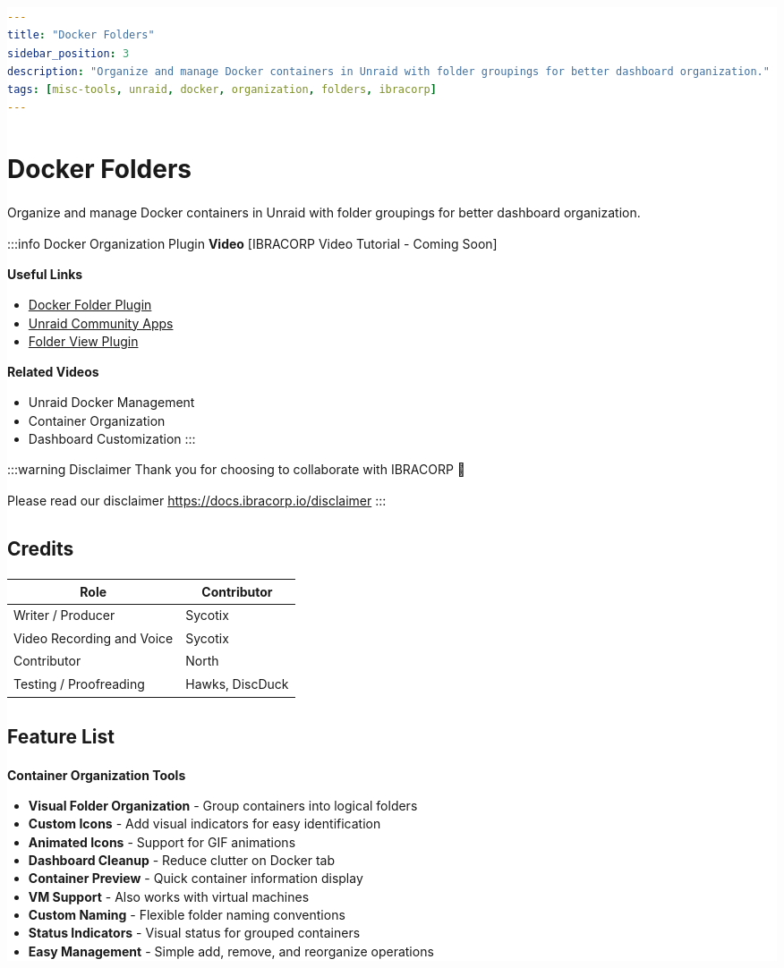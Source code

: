 ```yaml
---
title: "Docker Folders"
sidebar_position: 3
description: "Organize and manage Docker containers in Unraid with folder groupings for better dashboard organization."
tags: [misc-tools, unraid, docker, organization, folders, ibracorp]
---
```


# Docker Folders

Organize and manage Docker containers in Unraid with folder groupings for better dashboard organization.

:::info Docker Organization Plugin
**Video**
[IBRACORP Video Tutorial - Coming Soon]

**Useful Links**
- [Docker Folder Plugin](https://forums.unraid.net/topic/87793-plugin-docker-folder/)
- [Unraid Community Apps](https://unraid.net/community/apps)
- [Folder View Plugin](https://forums.unraid.net/topic/135709-plugin-folder-view/)

**Related Videos**
- Unraid Docker Management
- Container Organization
- Dashboard Customization
:::

:::warning Disclaimer
Thank you for choosing to collaborate with IBRACORP 🙏

Please read our disclaimer https://docs.ibracorp.io/disclaimer
:::

## Credits

| Role | Contributor |
|------|------------|
| Writer / Producer | Sycotix |
| Video Recording and Voice | Sycotix |
| Contributor | North |
| Testing / Proofreading | Hawks, DiscDuck |

## Feature List

**Container Organization Tools**

- **Visual Folder Organization** - Group containers into logical folders
- **Custom Icons** - Add visual indicators for easy identification
- **Animated Icons** - Support for GIF animations
- **Dashboard Cleanup** - Reduce clutter on Docker tab
- **Container Preview** - Quick container information display
- **VM Support** - Also works with virtual machines
- **Custom Naming** - Flexible folder naming conventions
- **Status Indicators** - Visual status for grouped containers
- **Easy Management** - Simple add, remove, and reorganize operations
